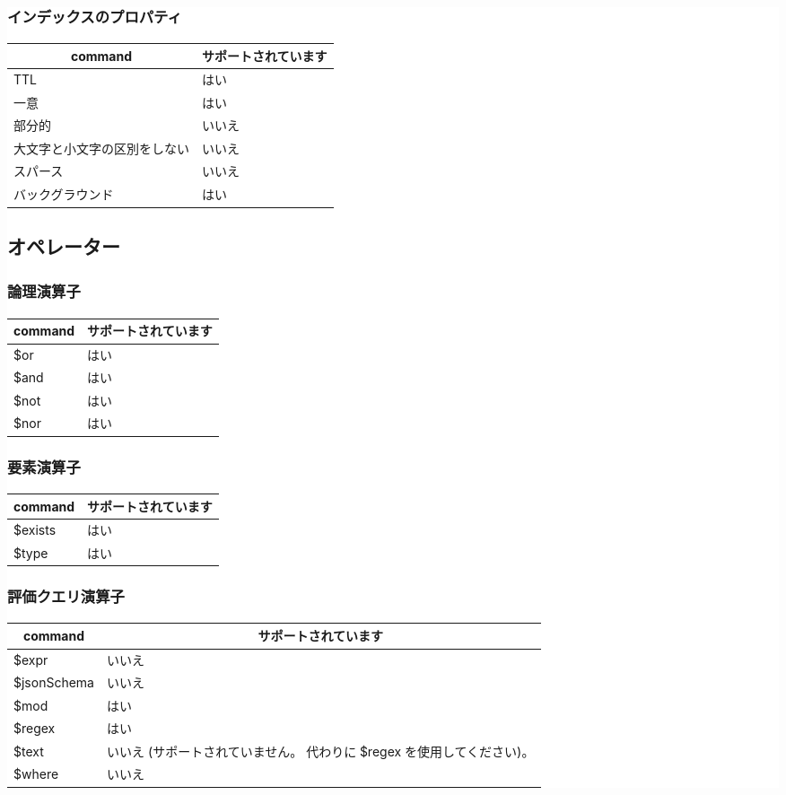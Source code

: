 ### <a name="index-properties"></a>インデックスのプロパティ

| command | サポートされています |
|---------|---------|
| TTL | はい |
| 一意 | はい |
| 部分的 | いいえ |
| 大文字と小文字の区別をしない | いいえ |
| スパース | いいえ |
| バックグラウンド | はい |

## <a name="operators"></a>オペレーター

### <a name="logical-operators"></a>論理演算子

| command | サポートされています |
|---------|---------|
| $or | はい |
| $and | はい |
| $not | はい |
| $nor | はい | 

### <a name="element-operators"></a>要素演算子

| command | サポートされています |
|---------|---------|
| $exists | はい |
| $type | はい |

### <a name="evaluation-query-operators"></a>評価クエリ演算子

| command | サポートされています |
|---------|---------|
| $expr | いいえ |
| $jsonSchema | いいえ |
| $mod | はい |
| $regex | はい |
| $text | いいえ (サポートされていません。 代わりに $regex を使用してください)。| 
| $where | いいえ | 
